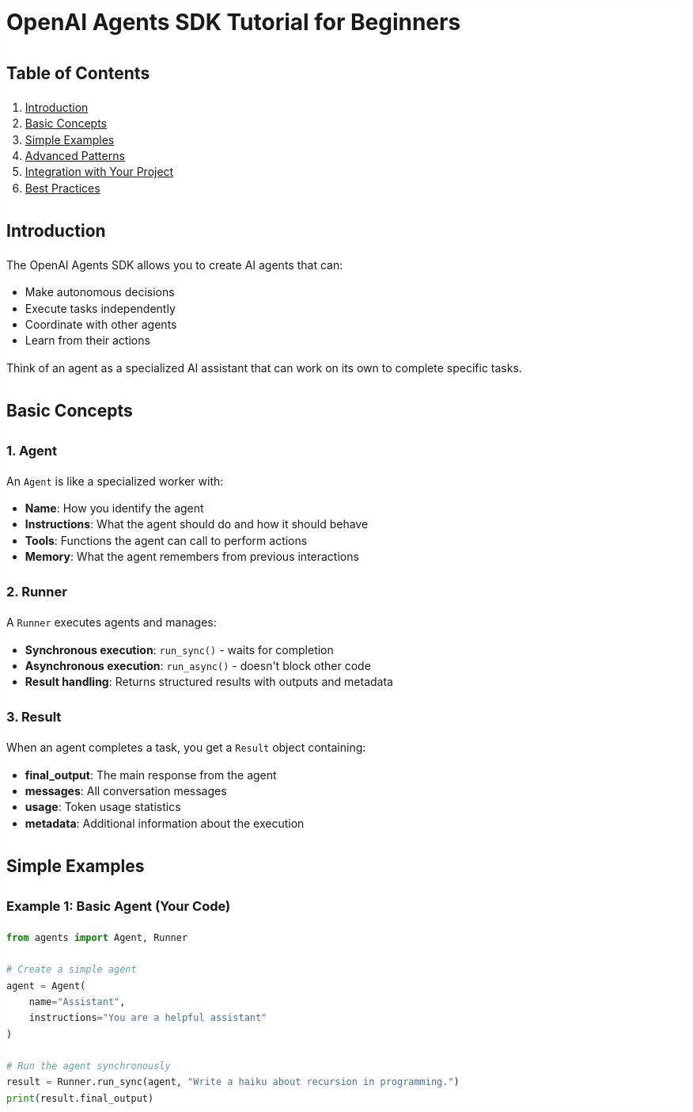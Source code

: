 # OpenAI Agents SDK Tutorial for Beginners

## Table of Contents
1. [Introduction](#introduction)
2. [Basic Concepts](#basic-concepts)
3. [Simple Examples](#simple-examples)
4. [Advanced Patterns](#advanced-patterns)
5. [Integration with Your Project](#integration-with-your-project)
6. [Best Practices](#best-practices)

## Introduction

The OpenAI Agents SDK allows you to create AI agents that can:
- Make autonomous decisions
- Execute tasks independently
- Coordinate with other agents
- Learn from their actions

Think of an agent as a specialized AI assistant that can work on its own to complete specific tasks.

## Basic Concepts

### 1. Agent
An `Agent` is like a specialized worker with:
- **Name**: How you identify the agent
- **Instructions**: What the agent should do and how it should behave
- **Tools**: Functions the agent can call to perform actions
- **Memory**: What the agent remembers from previous interactions

### 2. Runner
A `Runner` executes agents and manages:
- **Synchronous execution**: `run_sync()` - waits for completion
- **Asynchronous execution**: `run_async()` - doesn't block other code
- **Result handling**: Returns structured results with outputs and metadata

### 3. Result
When an agent completes a task, you get a `Result` object containing:
- **final_output**: The main response from the agent
- **messages**: All conversation messages
- **usage**: Token usage statistics
- **metadata**: Additional information about the execution

## Simple Examples

### Example 1: Basic Agent (Your Code)
```python
from agents import Agent, Runner

# Create a simple agent
agent = Agent(
    name="Assistant", 
    instructions="You are a helpful assistant"
)

# Run the agent synchronously
result = Runner.run_sync(agent, "Write a haiku about recursion in programming.")
print(result.final_output)

```